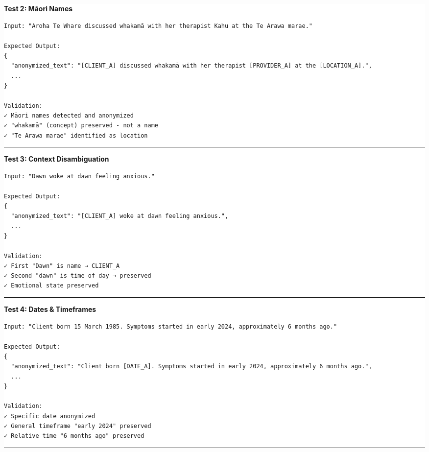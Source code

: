 
**Test 2: Māori Names**
```
Input: "Aroha Te Whare discussed whakamā with her therapist Kahu at the Te Arawa marae."

Expected Output:
{
  "anonymized_text": "[CLIENT_A] discussed whakamā with her therapist [PROVIDER_A] at the [LOCATION_A].",
  ...
}

Validation:
✓ Māori names detected and anonymized
✓ "whakamā" (concept) preserved - not a name
✓ "Te Arawa marae" identified as location
```

---

**Test 3: Context Disambiguation**
```
Input: "Dawn woke at dawn feeling anxious."

Expected Output:
{
  "anonymized_text": "[CLIENT_A] woke at dawn feeling anxious.",
  ...
}

Validation:
✓ First "Dawn" is name → CLIENT_A
✓ Second "dawn" is time of day → preserved
✓ Emotional state preserved
```

---

**Test 4: Dates & Timeframes**
```
Input: "Client born 15 March 1985. Symptoms started in early 2024, approximately 6 months ago."

Expected Output:
{
  "anonymized_text": "Client born [DATE_A]. Symptoms started in early 2024, approximately 6 months ago.",
  ...
}

Validation:
✓ Specific date anonymized
✓ General timeframe "early 2024" preserved
✓ Relative time "6 months ago" preserved
```

---